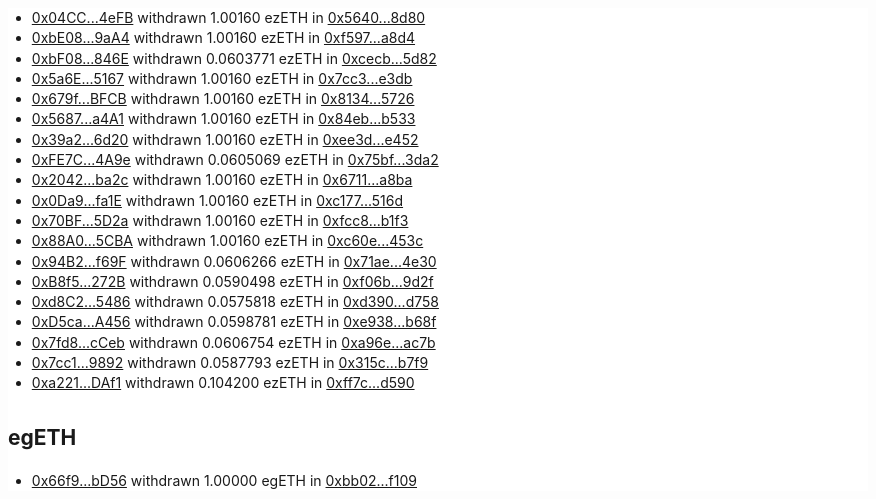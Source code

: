 - [0x04CC...4eFB](https://etherscan.io/address/0x04CC95c2f2eeF176B2c1A14dAE7a0A90dc284eFB) withdrawn 1.00160 ezETH in [0x5640...8d80](https://etherscan.io/tx/0x04CC95c2f2eeF176B2c1A14dAE7a0A90dc284eFB)
- [0xbE08...9aA4](https://etherscan.io/address/0xbE08100Efd715A56b63613e4380832EFD8a99aA4) withdrawn 1.00160 ezETH in [0xf597...a8d4](https://etherscan.io/tx/0xbE08100Efd715A56b63613e4380832EFD8a99aA4)
- [0xbF08...846E](https://etherscan.io/address/0xbF08c8dC99dcfBdDE050837351a04Bd5ccE7846E) withdrawn 0.0603771 ezETH in [0xcecb...5d82](https://etherscan.io/tx/0xbF08c8dC99dcfBdDE050837351a04Bd5ccE7846E)
- [0x5a6E...5167](https://etherscan.io/address/0x5a6E5906ACAD7e222F2fc473d569c53A95985167) withdrawn 1.00160 ezETH in [0x7cc3...e3db](https://etherscan.io/tx/0x5a6E5906ACAD7e222F2fc473d569c53A95985167)
- [0x679f...BFCB](https://etherscan.io/address/0x679f88E8163c400F7b0Ff12AE40ecd87493ABFCB) withdrawn 1.00160 ezETH in [0x8134...5726](https://etherscan.io/tx/0x679f88E8163c400F7b0Ff12AE40ecd87493ABFCB)
- [0x5687...a4A1](https://etherscan.io/address/0x5687887DEa0c59E6B54C2a29130408DC348Ca4A1) withdrawn 1.00160 ezETH in [0x84eb...b533](https://etherscan.io/tx/0x5687887DEa0c59E6B54C2a29130408DC348Ca4A1)
- [0x39a2...6d20](https://etherscan.io/address/0x39a2F3EbdA0142062d91753F14b9CaCa01cd6d20) withdrawn 1.00160 ezETH in [0xee3d...e452](https://etherscan.io/tx/0x39a2F3EbdA0142062d91753F14b9CaCa01cd6d20)
- [0xFE7C...4A9e](https://etherscan.io/address/0xFE7C8f10e9813ed79cF39377214FB2E877964A9e) withdrawn 0.0605069 ezETH in [0x75bf...3da2](https://etherscan.io/tx/0xFE7C8f10e9813ed79cF39377214FB2E877964A9e)
- [0x2042...ba2c](https://etherscan.io/address/0x20420C2e3acD5B80ABEA7A5102218B1aDeecba2c) withdrawn 1.00160 ezETH in [0x6711...a8ba](https://etherscan.io/tx/0x20420C2e3acD5B80ABEA7A5102218B1aDeecba2c)
- [0x0Da9...fa1E](https://etherscan.io/address/0x0Da924c7E9CcDc49831970FD068fA75f0D0dfa1E) withdrawn 1.00160 ezETH in [0xc177...516d](https://etherscan.io/tx/0x0Da924c7E9CcDc49831970FD068fA75f0D0dfa1E)
- [0x70BF...5D2a](https://etherscan.io/address/0x70BF9820af0b030b0E51429CaDE61df64BC55D2a) withdrawn 1.00160 ezETH in [0xfcc8...b1f3](https://etherscan.io/tx/0x70BF9820af0b030b0E51429CaDE61df64BC55D2a)
- [0x88A0...5CBA](https://etherscan.io/address/0x88A0dc293a5F2d43DB50870B8669AD7348AE5CBA) withdrawn 1.00160 ezETH in [0xc60e...453c](https://etherscan.io/tx/0x88A0dc293a5F2d43DB50870B8669AD7348AE5CBA)
- [0x94B2...f69F](https://etherscan.io/address/0x94B2d87C122fa7063168346A37Ded67D7F2Ef69F) withdrawn 0.0606266 ezETH in [0x71ae...4e30](https://etherscan.io/tx/0x94B2d87C122fa7063168346A37Ded67D7F2Ef69F)
- [0xB8f5...272B](https://etherscan.io/address/0xB8f56579796BC235Ca33207D1a892293D85C272B) withdrawn 0.0590498 ezETH in [0xf06b...9d2f](https://etherscan.io/tx/0xB8f56579796BC235Ca33207D1a892293D85C272B)
- [0xd8C2...5486](https://etherscan.io/address/0xd8C2e534D608795a3D7a82Ce9d587Ab0FCA45486) withdrawn 0.0575818 ezETH in [0xd390...d758](https://etherscan.io/tx/0xd8C2e534D608795a3D7a82Ce9d587Ab0FCA45486)
- [0xD5ca...A456](https://etherscan.io/address/0xD5cac514F728da89D5a8d07416C11A4EAb62A456) withdrawn 0.0598781 ezETH in [0xe938...b68f](https://etherscan.io/tx/0xD5cac514F728da89D5a8d07416C11A4EAb62A456)
- [0x7fd8...cCeb](https://etherscan.io/address/0x7fd8787E5d2e857cfE9F243a78313E077F29cCeb) withdrawn 0.0606754 ezETH in [0xa96e...ac7b](https://etherscan.io/tx/0x7fd8787E5d2e857cfE9F243a78313E077F29cCeb)
- [0x7cc1...9892](https://etherscan.io/address/0x7cc1Ba47f2AcEe9d7d887E235325857743bE9892) withdrawn 0.0587793 ezETH in [0x315c...b7f9](https://etherscan.io/tx/0x7cc1Ba47f2AcEe9d7d887E235325857743bE9892)
- [0xa221...DAf1](https://etherscan.io/address/0xa22157d45Ef1A04adB696401f9f40a09F0EEDAf1) withdrawn 0.104200 ezETH in [0xff7c...d590](https://etherscan.io/tx/0xa22157d45Ef1A04adB696401f9f40a09F0EEDAf1)
## egETH
- [0x66f9...bD56](https://etherscan.io/address/0x66f9A6775dBA0b65c888C14c9FE52f8C4B74bD56) withdrawn 1.00000 egETH in [0xbb02...f109](https://etherscan.io/tx/0x66f9A6775dBA0b65c888C14c9FE52f8C4B74bD56)
